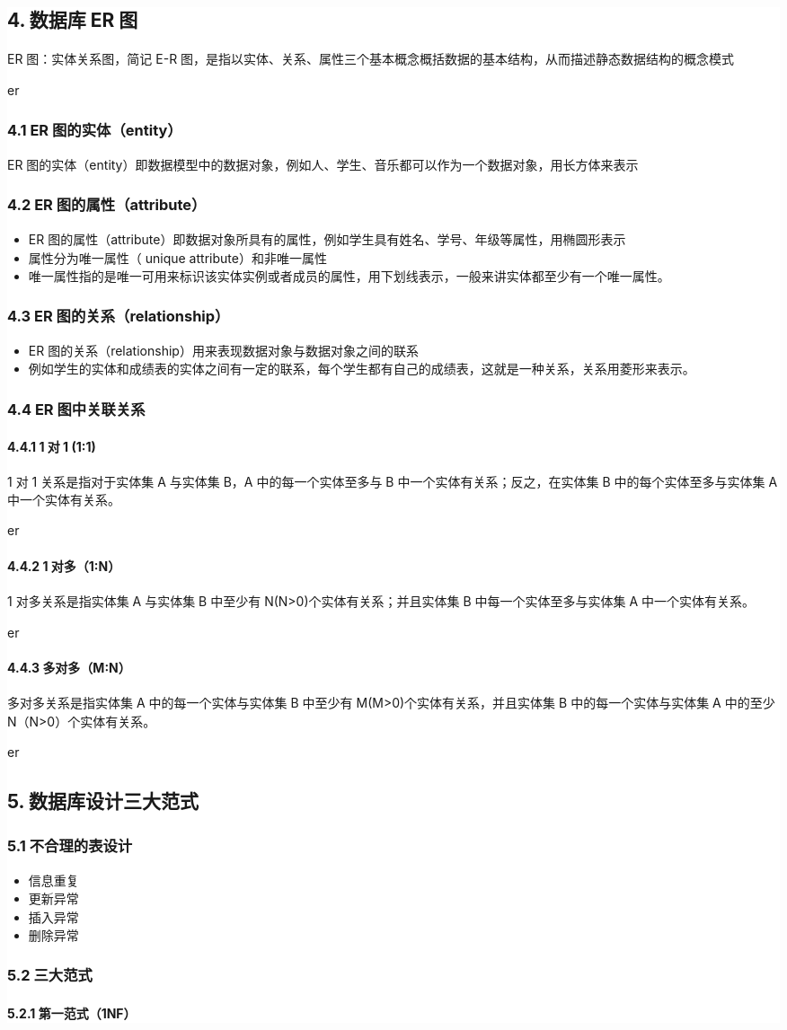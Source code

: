 ## 4. 数据库 ER 图

ER 图：实体关系图，简记 E-R 图，是指以实体、关系、属性三个基本概念概括数据的基本结构，从而描述静态数据结构的概念模式

er

### 4.1 ER 图的实体（entity）

ER 图的实体（entity）即数据模型中的数据对象，例如人、学生、音乐都可以作为一个数据对象，用长方体来表示

### 4.2 ER 图的属性（attribute）

- ER 图的属性（attribute）即数据对象所具有的属性，例如学生具有姓名、学号、年级等属性，用椭圆形表示
- 属性分为唯一属性（ unique attribute）和非唯一属性
- 唯一属性指的是唯一可用来标识该实体实例或者成员的属性，用下划线表示，一般来讲实体都至少有一个唯一属性。

### 4.3 ER 图的关系（relationship）

- ER 图的关系（relationship）用来表现数据对象与数据对象之间的联系
- 例如学生的实体和成绩表的实体之间有一定的联系，每个学生都有自己的成绩表，这就是一种关系，关系用菱形来表示。

### 4.4 ER 图中关联关系

#### 4.4.1 1 对 1 (1:1)

1 对 1 关系是指对于实体集 A 与实体集 B，A 中的每一个实体至多与 B 中一个实体有关系；反之，在实体集 B 中的每个实体至多与实体集 A 中一个实体有关系。

er

#### 4.4.2 1 对多（1:N）

1 对多关系是指实体集 A 与实体集 B 中至少有 N(N>0)个实体有关系；并且实体集 B 中每一个实体至多与实体集 A 中一个实体有关系。

er

#### 4.4.3 多对多（M:N）

多对多关系是指实体集 A 中的每一个实体与实体集 B 中至少有 M(M>0)个实体有关系，并且实体集 B 中的每一个实体与实体集 A 中的至少 N（N>0）个实体有关系。

er

## 5. 数据库设计三大范式

### 5.1 不合理的表设计

- 信息重复
- 更新异常
- 插入异常
- 删除异常

### 5.2 三大范式

#### 5.2.1 第一范式（1NF）
